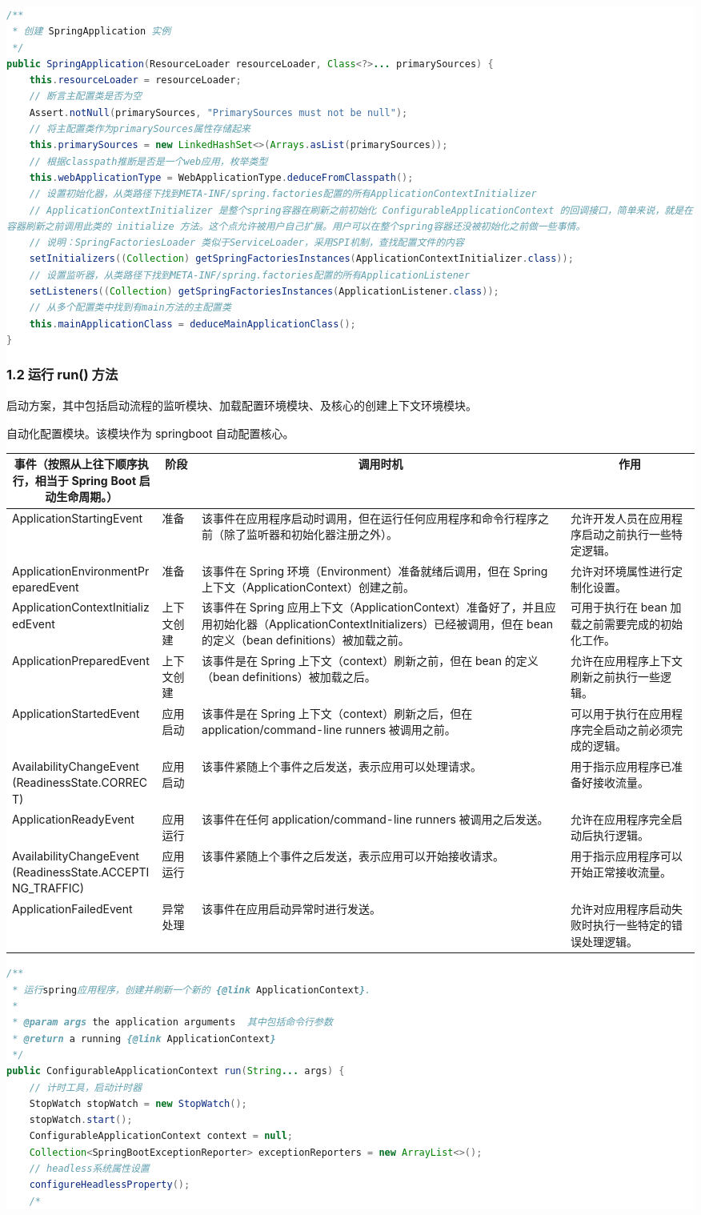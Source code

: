 ```java
/**
 * 创建 SpringApplication 实例
 */
public SpringApplication(ResourceLoader resourceLoader, Class<?>... primarySources) {
    this.resourceLoader = resourceLoader;
    // 断言主配置类是否为空
    Assert.notNull(primarySources, "PrimarySources must not be null");
    // 将主配置类作为primarySources属性存储起来
    this.primarySources = new LinkedHashSet<>(Arrays.asList(primarySources));
    // 根据classpath推断是否是一个web应用，枚举类型
    this.webApplicationType = WebApplicationType.deduceFromClasspath();
    // 设置初始化器，从类路径下找到META‐INF/spring.factories配置的所有ApplicationContextInitializer
    // ApplicationContextInitializer 是整个spring容器在刷新之前初始化 ConfigurableApplicationContext 的回调接口，简单来说，就是在容器刷新之前调用此类的 initialize 方法。这个点允许被用户自己扩展。用户可以在整个spring容器还没被初始化之前做一些事情。
    // 说明：SpringFactoriesLoader 类似于ServiceLoader，采用SPI机制，查找配置文件的内容
    setInitializers((Collection) getSpringFactoriesInstances(ApplicationContextInitializer.class));
    // 设置监听器，从类路径下找到META‐INF/spring.factories配置的所有ApplicationListener
    setListeners((Collection) getSpringFactoriesInstances(ApplicationListener.class));
    // 从多个配置类中找到有main方法的主配置类
    this.mainApplicationClass = deduceMainApplicationClass();
}
```

### 1.2 **运行 run() 方法**

启动方案，其中包括启动流程的监听模块、加载配置环境模块、及核心的创建上下文环境模块。

自动化配置模块。该模块作为 springboot 自动配置核心。


| 事件（按照从上往下顺序执行，相当于 Spring Boot 启动生命周期。） | 阶段       | 调用时机                                                     | 作用                                                 |
| ------------------------------------------------------------ | ---------- | ------------------------------------------------------------ | ---------------------------------------------------- |
| ApplicationStartingEvent                                     | 准备       | 该事件在应用程序启动时调用，但在运行任何应用程序和命令行程序之前（除了监听器和初始化器注册之外）。 | 允许开发人员在应用程序启动之前执行一些特定逻辑。     |
| ApplicationEnvironmentPreparedEvent                          | 准备       | 该事件在 Spring 环境（Environment）准备就绪后调用，但在 Spring 上下文（ApplicationContext）创建之前。 | 允许对环境属性进行定制化设置。                       |
| ApplicationContextInitializedEvent                           | 上下文创建 | 该事件在 Spring 应用上下文（ApplicationContext）准备好了，并且应用初始化器（ApplicationContextInitializers）已经被调用，但在 bean 的定义（bean definitions）被加载之前。 | 可用于执行在 bean 加载之前需要完成的初始化工作。     |
| ApplicationPreparedEvent                                     | 上下文创建 | 该事件是在 Spring 上下文（context）刷新之前，但在 bean 的定义（bean definitions）被加载之后。 | 允许在应用程序上下文刷新之前执行一些逻辑。           |
| ApplicationStartedEvent                                      | 应用启动   | 该事件是在 Spring 上下文（context）刷新之后，但在 application/command-line runners 被调用之前。 | 可以用于执行在应用程序完全启动之前必须完成的逻辑。   |
| AvailabilityChangeEvent (ReadinessState.CORRECT)             | 应用启动   | 该事件紧随上个事件之后发送，表示应用可以处理请求。 | 用于指示应用程序已准备好接收流量。                   |
| ApplicationReadyEvent                                        | 应用运行   | 该事件在任何 application/command-line runners 被调用之后发送。 | 允许在应用程序完全启动后执行逻辑。                   |
| AvailabilityChangeEvent (ReadinessState.ACCEPTING_TRAFFIC)   | 应用运行   | 该事件紧随上个事件之后发送，表示应用可以开始接收请求。   | 用于指示应用程序可以开始正常接收流量。               |
| ApplicationFailedEvent                                       | 异常处理   | 该事件在应用启动异常时进行发送。                             | 允许对应用程序启动失败时执行一些特定的错误处理逻辑。 |


```java
/**
 * 运行spring应用程序，创建并刷新一个新的 {@link ApplicationContext}.
 *
 * @param args the application arguments  其中包括命令行参数
 * @return a running {@link ApplicationContext}
 */
public ConfigurableApplicationContext run(String... args) {
    // 计时工具，启动计时器
    StopWatch stopWatch = new StopWatch();
    stopWatch.start();
    ConfigurableApplicationContext context = null;
    Collection<SpringBootExceptionReporter> exceptionReporters = new ArrayList<>();
    // headless系统属性设置
    configureHeadlessProperty();
    /*
```